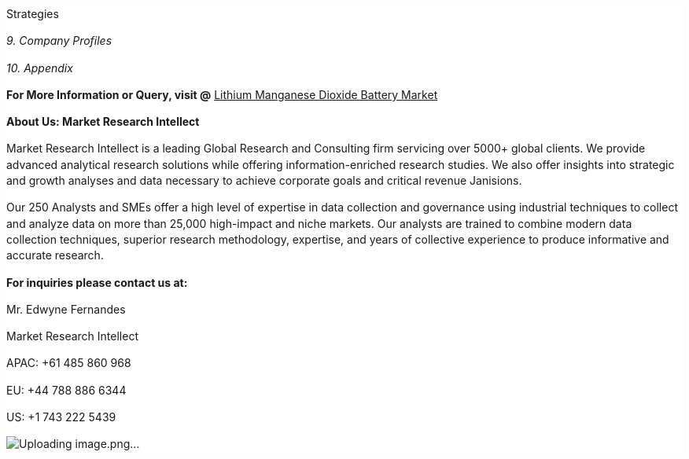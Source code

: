 Strategies</span></em></li></ul><p><em><span class="font-[700]">9. Company Profiles</span></em></p><p><em><span class="font-[700]">10. Appendix</span></em></p><p><span class="font-[700]"><strong>For More Information or Query, visit&nbsp;@</strong>&nbsp;</span><span class="font-[700]"><a href="https://www.marketresearchintellect.com/product/global-lithium-manganese-dioxide-battery-market-size-forecast/?utm_source=Linkedin&utm_medium=858" target="_blank" data-tracking-control-name="article-ssr-frontend-pulse_little-text-block" data-tracking-will-navigate="" data-test-link="">Lithium Manganese Dioxide Battery Market</a></span></p><p><strong><span class="font-[700]">About Us: Market Research Intellect</span></strong></p><p><span class="">Market Research Intellect is a leading Global Research and Consulting firm servicing over 5000+ global clients. We provide advanced analytical research solutions while offering information-enriched research studies.&nbsp;</span>We also offer insights into strategic and growth analyses and data necessary to achieve corporate goals and critical revenue Janisions.</p><p><span class="">Our 250 Analysts and SMEs offer a high level of expertise in data collection and governance using industrial techniques to collect and analyze data on more than 25,000 high-impact and niche markets. Our analysts are trained to combine modern data collection techniques, superior research methodology, expertise, and years of collective experience to produce informative and accurate research.</span></p><p><strong>For inquiries please contact us at:</strong></p><p>Mr. Edwyne Fernandes</p><p>Market Research Intellect</p><p>APAC: +61 485 860 968</p><p>EU: +44 788 886 6344</p><p>US: +1 743 222 5439</p>
![Uploading image.png…]()
